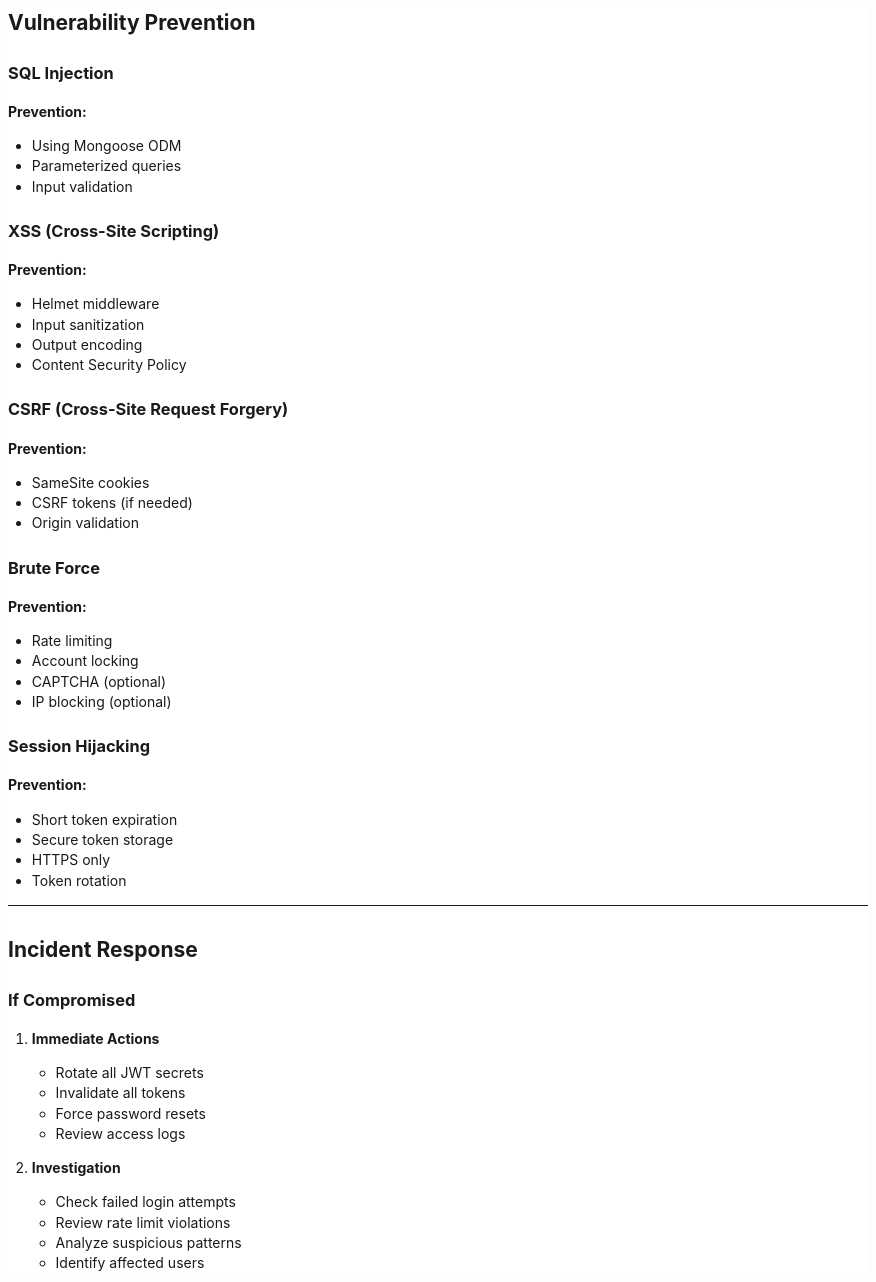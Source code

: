 
## Vulnerability Prevention

### SQL Injection
**Prevention:**
- Using Mongoose ODM
- Parameterized queries
- Input validation

### XSS (Cross-Site Scripting)
**Prevention:**
- Helmet middleware
- Input sanitization
- Output encoding
- Content Security Policy

### CSRF (Cross-Site Request Forgery)
**Prevention:**
- SameSite cookies
- CSRF tokens (if needed)
- Origin validation

### Brute Force
**Prevention:**
- Rate limiting
- Account locking
- CAPTCHA (optional)
- IP blocking (optional)

### Session Hijacking
**Prevention:**
- Short token expiration
- Secure token storage
- HTTPS only
- Token rotation

---

## Incident Response

### If Compromised

1. **Immediate Actions**
   - Rotate all JWT secrets
   - Invalidate all tokens
   - Force password resets
   - Review access logs

2. **Investigation**
   - Check failed login attempts
   - Review rate limit violations
   - Analyze suspicious patterns
   - Identify affected users
